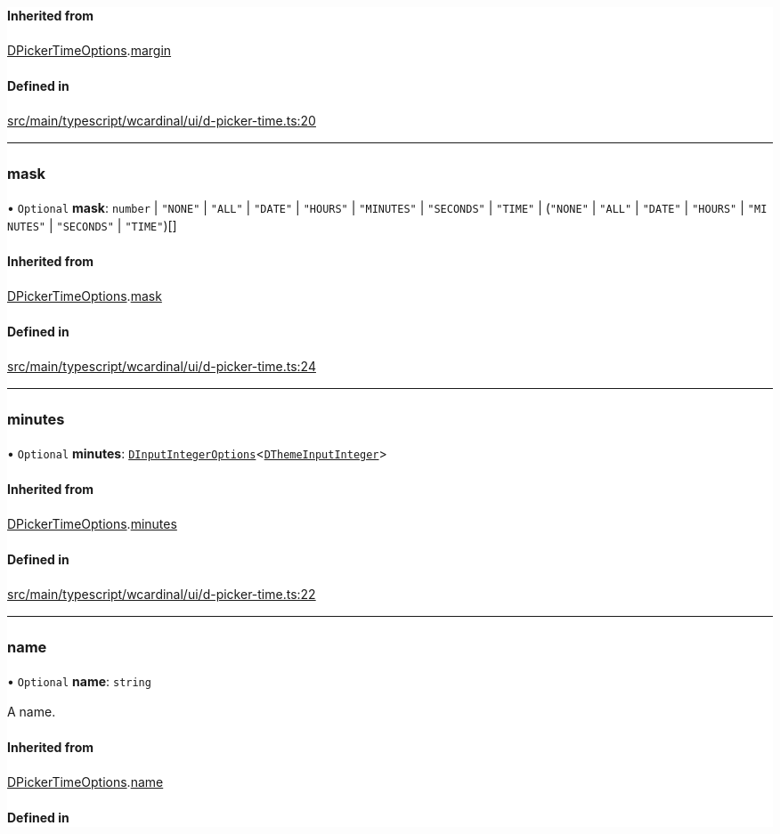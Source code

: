 #### Inherited from

[DPickerTimeOptions](DPickerTimeOptions.md).[margin](DPickerTimeOptions.md#margin)

#### Defined in

[src/main/typescript/wcardinal/ui/d-picker-time.ts:20](https://github.com/winter-cardinal/winter-cardinal-ui/blob/v0.457.0/src/main/typescript/wcardinal/ui/d-picker-time.ts#L20)

___

### mask

• `Optional` **mask**: `number` \| ``"NONE"`` \| ``"ALL"`` \| ``"DATE"`` \| ``"HOURS"`` \| ``"MINUTES"`` \| ``"SECONDS"`` \| ``"TIME"`` \| (``"NONE"`` \| ``"ALL"`` \| ``"DATE"`` \| ``"HOURS"`` \| ``"MINUTES"`` \| ``"SECONDS"`` \| ``"TIME"``)[]

#### Inherited from

[DPickerTimeOptions](DPickerTimeOptions.md).[mask](DPickerTimeOptions.md#mask)

#### Defined in

[src/main/typescript/wcardinal/ui/d-picker-time.ts:24](https://github.com/winter-cardinal/winter-cardinal-ui/blob/v0.457.0/src/main/typescript/wcardinal/ui/d-picker-time.ts#L24)

___

### minutes

• `Optional` **minutes**: [`DInputIntegerOptions`](DInputIntegerOptions.md)\<[`DThemeInputInteger`](DThemeInputInteger.md)\>

#### Inherited from

[DPickerTimeOptions](DPickerTimeOptions.md).[minutes](DPickerTimeOptions.md#minutes)

#### Defined in

[src/main/typescript/wcardinal/ui/d-picker-time.ts:22](https://github.com/winter-cardinal/winter-cardinal-ui/blob/v0.457.0/src/main/typescript/wcardinal/ui/d-picker-time.ts#L22)

___

### name

• `Optional` **name**: `string`

A name.

#### Inherited from

[DPickerTimeOptions](DPickerTimeOptions.md).[name](DPickerTimeOptions.md#name)

#### Defined in
